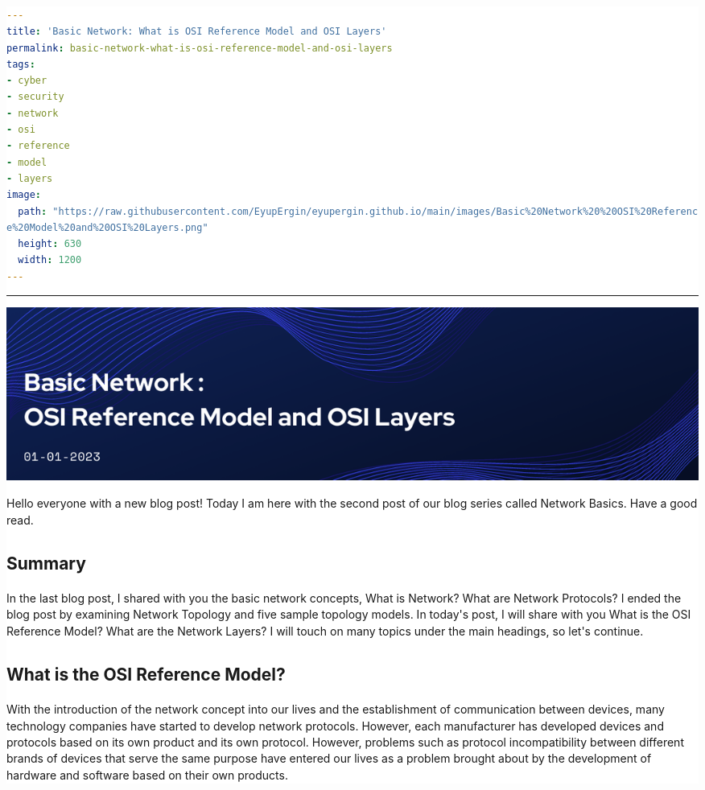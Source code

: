 ```yaml
---
title: 'Basic Network: What is OSI Reference Model and OSI Layers'
permalink: basic-network-what-is-osi-reference-model-and-osi-layers
tags:
- cyber
- security
- network
- osi
- reference
- model
- layers
image:
  path: "https://raw.githubusercontent.com/EyupErgin/eyupergin.github.io/main/images/Basic%20Network%20%20OSI%20Reference%20Model%20and%20OSI%20Layers.png"
  height: 630
  width: 1200
---
```

---

![HEAD](https://raw.githubusercontent.com/EyupErgin/eyupergin.github.io/main/images/Basic%20Network%20OSI%20Reference%20Model%20and%20OSI%20Layers.png)

Hello everyone with a new blog post! Today I am here with the second post of our blog series called Network Basics. Have a good read.

## Summary

In the last blog post, I shared with you the basic network concepts, What is Network? What are Network Protocols? I ended the blog post by examining Network Topology and five sample topology models. In today's post, I will share with you What is the OSI Reference Model? What are the Network Layers? I will touch on many topics under the main headings, so let's continue. 

## What is the OSI Reference Model?

With the introduction of the network concept into our lives and the establishment of communication between devices, many technology companies have started to develop network protocols. However, each manufacturer has developed devices and protocols based on its own product and its own protocol. However, problems such as protocol incompatibility between different brands of devices that serve the same purpose have entered our lives as a problem brought about by the development of hardware and software based on their own products. 
